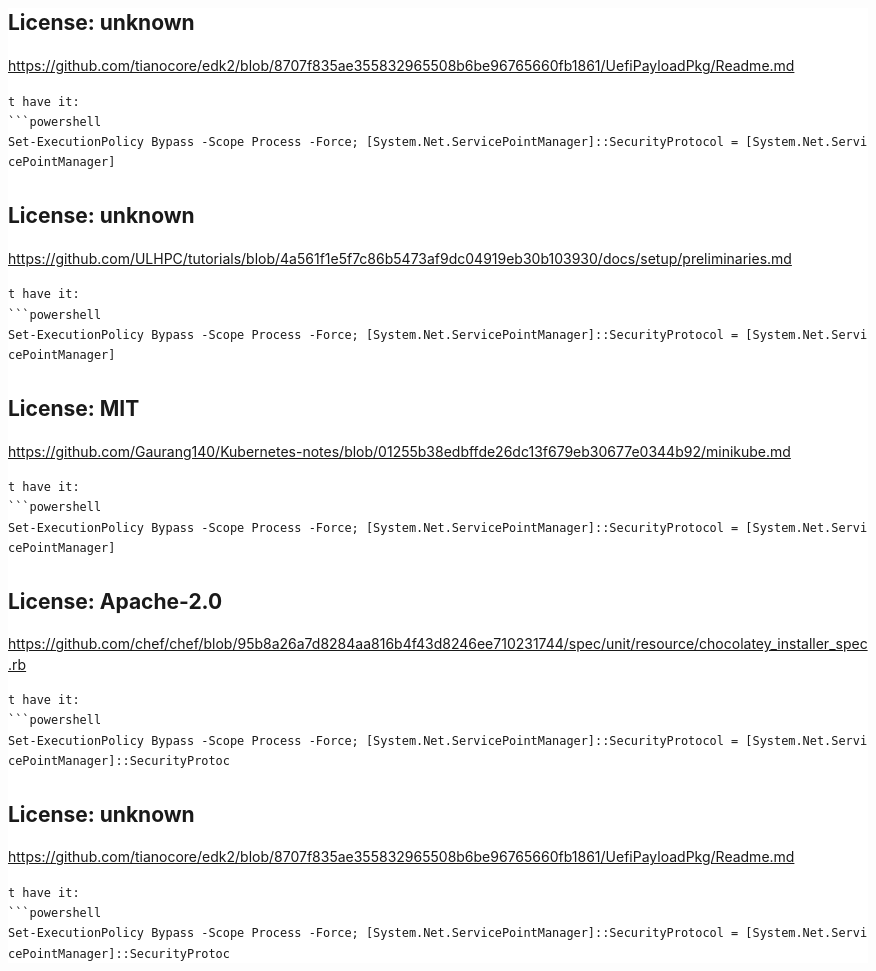 
## License: unknown
https://github.com/tianocore/edk2/blob/8707f835ae355832965508b6be96765660fb1861/UefiPayloadPkg/Readme.md

```
t have it:
```powershell
Set-ExecutionPolicy Bypass -Scope Process -Force; [System.Net.ServicePointManager]::SecurityProtocol = [System.Net.ServicePointManager]
```


## License: unknown
https://github.com/ULHPC/tutorials/blob/4a561f1e5f7c86b5473af9dc04919eb30b103930/docs/setup/preliminaries.md

```
t have it:
```powershell
Set-ExecutionPolicy Bypass -Scope Process -Force; [System.Net.ServicePointManager]::SecurityProtocol = [System.Net.ServicePointManager]
```


## License: MIT
https://github.com/Gaurang140/Kubernetes-notes/blob/01255b38edbffde26dc13f679eb30677e0344b92/minikube.md

```
t have it:
```powershell
Set-ExecutionPolicy Bypass -Scope Process -Force; [System.Net.ServicePointManager]::SecurityProtocol = [System.Net.ServicePointManager]
```


## License: Apache-2.0
https://github.com/chef/chef/blob/95b8a26a7d8284aa816b4f43d8246ee710231744/spec/unit/resource/chocolatey_installer_spec.rb

```
t have it:
```powershell
Set-ExecutionPolicy Bypass -Scope Process -Force; [System.Net.ServicePointManager]::SecurityProtocol = [System.Net.ServicePointManager]::SecurityProtoc
```


## License: unknown
https://github.com/tianocore/edk2/blob/8707f835ae355832965508b6be96765660fb1861/UefiPayloadPkg/Readme.md

```
t have it:
```powershell
Set-ExecutionPolicy Bypass -Scope Process -Force; [System.Net.ServicePointManager]::SecurityProtocol = [System.Net.ServicePointManager]::SecurityProtoc
```

